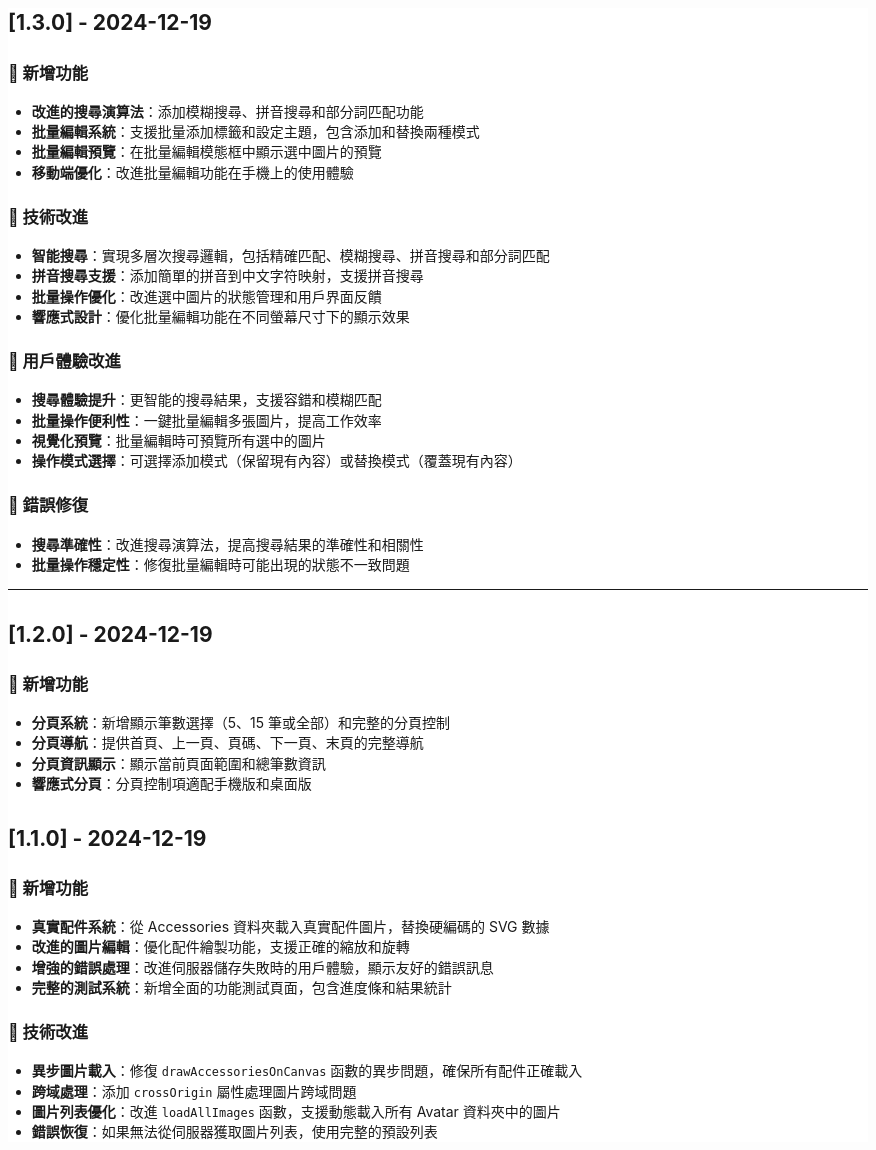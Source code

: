 
## [1.3.0] - 2024-12-19

### 🎉 新增功能
- **改進的搜尋演算法**：添加模糊搜尋、拼音搜尋和部分詞匹配功能
- **批量編輯系統**：支援批量添加標籤和設定主題，包含添加和替換兩種模式
- **批量編輯預覽**：在批量編輯模態框中顯示選中圖片的預覽
- **移動端優化**：改進批量編輯功能在手機上的使用體驗

### 🔧 技術改進
- **智能搜尋**：實現多層次搜尋邏輯，包括精確匹配、模糊搜尋、拼音搜尋和部分詞匹配
- **拼音搜尋支援**：添加簡單的拼音到中文字符映射，支援拼音搜尋
- **批量操作優化**：改進選中圖片的狀態管理和用戶界面反饋
- **響應式設計**：優化批量編輯功能在不同螢幕尺寸下的顯示效果

### 🎨 用戶體驗改進
- **搜尋體驗提升**：更智能的搜尋結果，支援容錯和模糊匹配
- **批量操作便利性**：一鍵批量編輯多張圖片，提高工作效率
- **視覺化預覽**：批量編輯時可預覽所有選中的圖片
- **操作模式選擇**：可選擇添加模式（保留現有內容）或替換模式（覆蓋現有內容）

### 🐛 錯誤修復
- **搜尋準確性**：改進搜尋演算法，提高搜尋結果的準確性和相關性
- **批量操作穩定性**：修復批量編輯時可能出現的狀態不一致問題

---

## [1.2.0] - 2024-12-19

### 🎉 新增功能
- **分頁系統**：新增顯示筆數選擇（5、15 筆或全部）和完整的分頁控制
- **分頁導航**：提供首頁、上一頁、頁碼、下一頁、末頁的完整導航
- **分頁資訊顯示**：顯示當前頁面範圍和總筆數資訊
- **響應式分頁**：分頁控制項適配手機版和桌面版

## [1.1.0] - 2024-12-19

### 🎉 新增功能
- **真實配件系統**：從 Accessories 資料夾載入真實配件圖片，替換硬編碼的 SVG 數據
- **改進的圖片編輯**：優化配件繪製功能，支援正確的縮放和旋轉
- **增強的錯誤處理**：改進伺服器儲存失敗時的用戶體驗，顯示友好的錯誤訊息
- **完整的測試系統**：新增全面的功能測試頁面，包含進度條和結果統計

### 🔧 技術改進
- **異步圖片載入**：修復 `drawAccessoriesOnCanvas` 函數的異步問題，確保所有配件正確載入
- **跨域處理**：添加 `crossOrigin` 屬性處理圖片跨域問題
- **圖片列表優化**：改進 `loadAllImages` 函數，支援動態載入所有 Avatar 資料夾中的圖片
- **錯誤恢復**：如果無法從伺服器獲取圖片列表，使用完整的預設列表
